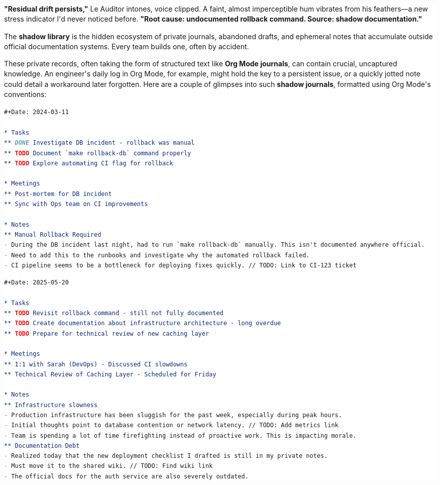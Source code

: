 **"Residual drift persists,"** Le Auditor intones, voice clipped. A faint, almost imperceptible hum vibrates from his feathers—a new stress indicator I'd never noticed before. **"Root cause: undocumented rollback command. Source: shadow documentation."**

The **shadow library** is the hidden ecosystem of private journals, abandoned drafts, and ephemeral notes that accumulate outside official documentation systems. Every team builds one, often by accident.

These private records, often taking the form of structured text like **Org Mode journals**, can contain crucial, uncaptured knowledge. An engineer's daily log in Org Mode, for example, might hold the key to a persistent issue, or a quickly jotted note could detail a workaround later forgotten. Here are a couple of glimpses into such **shadow journals**, formatted using Org Mode's conventions:

```org
#+Date: 2024-03-11

* Tasks
** DONE Investigate DB incident - rollback was manual
** TODO Document `make rollback-db` command properly
** TODO Explore automating CI flag for rollback

* Meetings
** Post-mortem for DB incident
** Sync with Ops team on CI improvements

* Notes
** Manual Rollback Required
- During the DB incident last night, had to run `make rollback-db` manually. This isn't documented anywhere official.
- Need to add this to the runbooks and investigate why the automated rollback failed.
- CI pipeline seems to be a bottleneck for deploying fixes quickly. // TODO: Link to CI-123 ticket
```

```org
#+Date: 2025-05-20

* Tasks
** TODO Revisit rollback command - still not fully documented
** TODO Create documentation about infrastructure architecture - long overdue
** TODO Prepare for technical review of new caching layer

* Meetings
** 1:1 with Sarah (DevOps) - Discussed CI slowdowns
** Technical Review of Caching Layer - Scheduled for Friday

* Notes
** Infrastructure slowness
- Production infrastructure has been sluggish for the past week, especially during peak hours.
- Initial thoughts point to database contention or network latency. // TODO: Add metrics link
- Team is spending a lot of time firefighting instead of proactive work. This is impacting morale.
** Documentation Debt
- Realized today that the new deployment checklist I drafted is still in my private notes.
- Must move it to the shared wiki. // TODO: Find wiki link
- The official docs for the auth service are also severely outdated.
```
